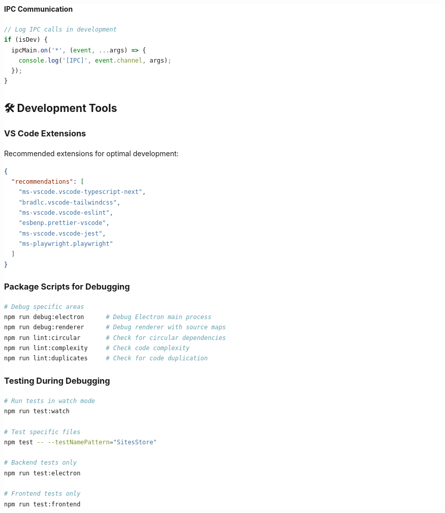 #### IPC Communication
```typescript
// Log IPC calls in development
if (isDev) {
  ipcMain.on('*', (event, ...args) => {
    console.log('[IPC]', event.channel, args);
  });
}
```

## 🛠️ Development Tools

### VS Code Extensions
Recommended extensions for optimal development:

```json
{
  "recommendations": [
    "ms-vscode.vscode-typescript-next",
    "bradlc.vscode-tailwindcss", 
    "ms-vscode.vscode-eslint",
    "esbenp.prettier-vscode",
    "ms-vscode.vscode-jest",
    "ms-playwright.playwright"
  ]
}
```

### Package Scripts for Debugging
```bash
# Debug specific areas
npm run debug:electron      # Debug Electron main process
npm run debug:renderer      # Debug renderer with source maps
npm run lint:circular       # Check for circular dependencies
npm run lint:complexity     # Check code complexity
npm run lint:duplicates     # Check for code duplication
```

### Testing During Debugging
```bash
# Run tests in watch mode
npm run test:watch

# Test specific files
npm test -- --testNamePattern="SitesStore"

# Backend tests only
npm run test:electron

# Frontend tests only  
npm run test:frontend
```
